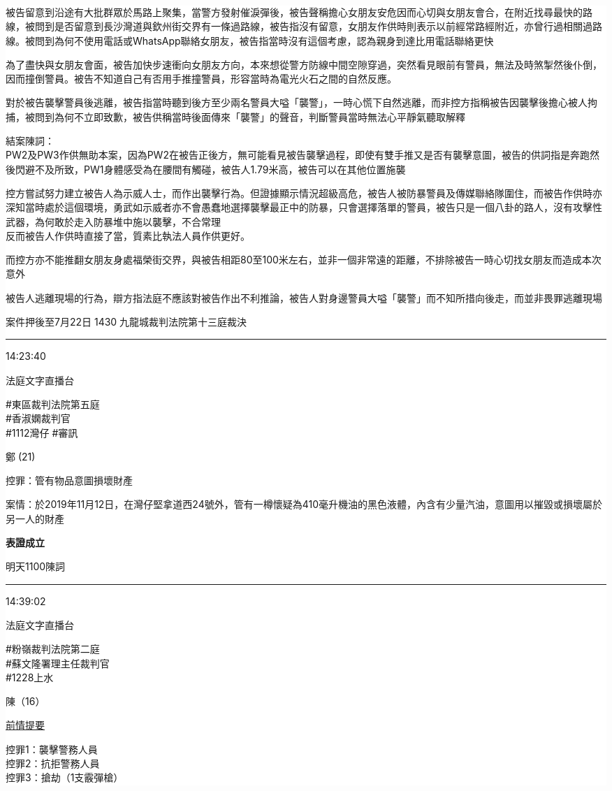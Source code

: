 被告留意到沿途有大批群眾於馬路上聚集，當警方發射催淚彈後，被告聲稱擔心女朋友安危因而心切與女朋友會合，在附近找尋最快的路線，被問到是否留意到長沙灣道與欽州街交界有一條過路線，被告指沒有留意，女朋友作供時則表示以前經常路經附近，亦曾行過相關過路線。被問到為何不使用電話或WhatsApp聯絡女朋友，被告指當時沒有這個考慮，認為親身到達比用電話聯絡更快  
  
為了盡快與女朋友會面，被告加快步速衝向女朋友方向，本來想從警方防線中間空隙穿過，突然看見眼前有警員，無法及時煞掣然後仆倒，因而撞倒警員。被告不知道自己有否用手推撞警員，形容當時為電光火石之間的自然反應。  
  
對於被告襲擊警員後逃離，被告指當時聽到後方至少兩名警員大嗌「襲警」，一時心慌下自然逃離，而非控方指稱被告因襲擊後擔心被人拘捕，被問到為何不立即致歉，被告供稱當時後面傳來「襲警」的聲音，判斷警員當時無法心平靜氣聽取解釋  
  
結案陳詞：  
PW2及PW3作供無助本案，因為PW2在被告正後方，無可能看見被告襲擊過程，即使有雙手推又是否有襲擊意圖，被告的供詞指是奔跑然後閃避不及所致，PW1身體感受為在腰間有觸碰，被告人1.79米高，被告可以在其他位置施襲  
  
控方嘗試努力建立被告人為示威人士，而作出襲擊行為。但證據顯示情況超級高危，被告人被防暴警員及傳媒聯絡隊圍住，而被告作供時亦深知當時處於這個環境，勇武如示威者亦不會愚蠢地選擇襲擊最正中的防暴，只會選擇落單的警員，被告只是一個八卦的路人，沒有攻擊性武器，為何敢於走入防暴堆中施以襲擊，不合常理  
反而被告人作供時直接了當，質素比執法人員作供更好。  
  
而控方亦不能推翻女朋友身處福榮街交界，與被告相距80至100米左右，並非一個非常遠的距離，不排除被告一時心切找女朋友而造成本次意外  
  
被告人逃離現場的行為，辯方指法庭不應該對被告作出不利推論，被告人對身邊警員大嗌「襲警」而不知所措向後走，而並非畏罪逃離現場  
  
案件押後至7月22日 1430 九龍城裁判法院第十三庭裁決

---
      
14:23:40

法庭文字直播台

\#東區裁判法院第五庭  
\#香淑嫻裁判官  
\#1112灣仔 \#審訊  
  
鄭 (21)  
  
控罪：管有物品意圖損壞財產  
  
案情：於2019年11月12日，在灣仔堅拿道西24號外，管有一樽懷疑為410毫升機油的黑色液體，內含有少量汽油，意圖用以摧毀或損壞屬於另一人的財產  
  
**表證成立**  
  
明天1100陳詞

---
      
14:39:02

法庭文字直播台

\#粉嶺裁判法院第二庭  
\#蘇文隆署理主任裁判官  
\#1228上水  
  
陳（16）  
  
[前情提要](https://t.me/youarenotalonehk_live/4587)  
  
控罪1：襲擊警務人員  
控罪2：抗拒警務人員  
控罪3：搶劫（1支霰彈槍）  
  